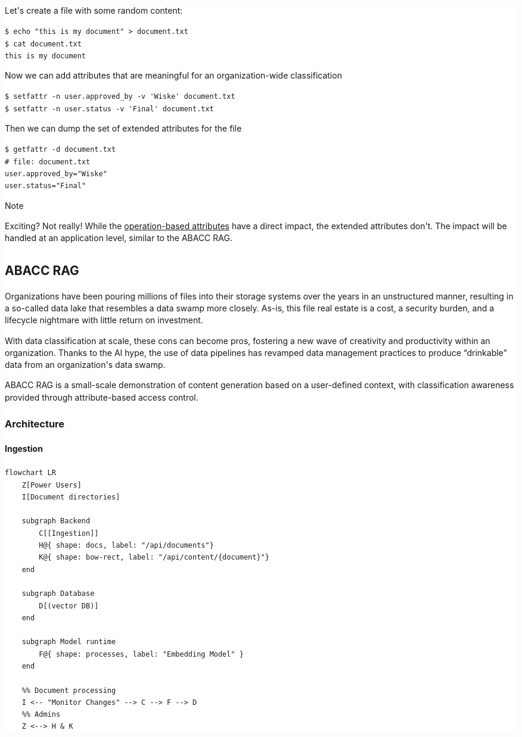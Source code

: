 Let's create a file with some random content:
```
$ echo "this is my document" > document.txt
$ cat document.txt
this is my document
```
Now we can add attributes that are meaningful for an organization-wide classification
```
$ setfattr -n user.approved_by -v 'Wiske' document.txt
$ setfattr -n user.status -v 'Final' document.txt
```
Then we can dump the set of extended attributes for the file
```
$ getfattr -d document.txt
# file: document.txt
user.approved_by="Wiske"
user.status="Final"
```

> [!NOTE]
> Exciting? Not really! While the [operation-based attributes](ops-attr.md) have a direct impact, the extended attributes don't. The impact will be handled at an application level, similar to the ABACC RAG.

## ABACC RAG
Organizations have been pouring millions of files into their storage systems over the years in an unstructured manner, resulting in a so-called data lake that resembles a data swamp more closely. As-is, this file real estate is a cost, a security burden, and a lifecycle nightmare with little return on investment.  

With data classification at scale, these cons can become pros, fostering a new wave of creativity and productivity within an organization. Thanks to the AI hype, the use of data pipelines has revamped data management practices to produce “drinkable” data from an organization's data swamp. 

ABACC RAG is a small-scale demonstration of content generation based on a user-defined context, with classification awareness provided through attribute-based access control.

### Architecture

#### Ingestion
```mermaid
flowchart LR
    Z[Power Users]
    I[Document directories]

    subgraph Backend
        C[[Ingestion]]
        H@{ shape: docs, label: "/api/documents"}
        K@{ shape: bow-rect, label: "/api/content/{document}"}
    end

    subgraph Database 
        D[(vector DB)]
    end

    subgraph Model runtime
        F@{ shape: processes, label: "Embedding Model" }
    end

    %% Document processing
    I <-- "Monitor Changes" --> C --> F --> D
    %% Admins
    Z <--> H & K
```
